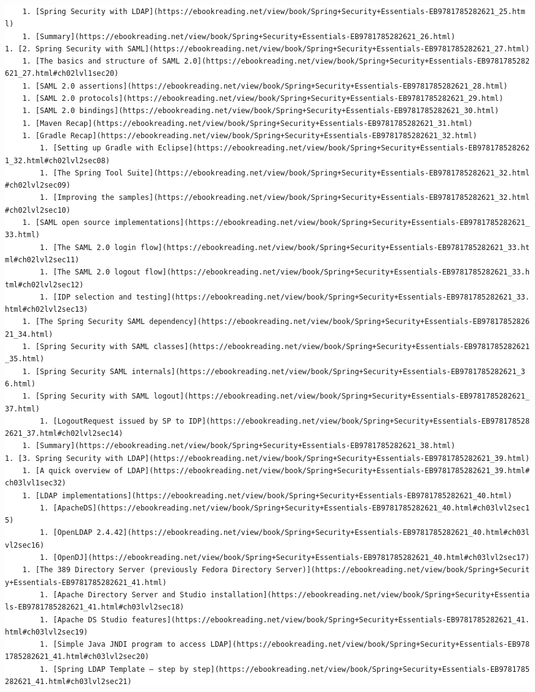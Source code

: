         1. [Spring Security with LDAP](https://ebookreading.net/view/book/Spring+Security+Essentials-EB9781785282621_25.html)
        1. [Summary](https://ebookreading.net/view/book/Spring+Security+Essentials-EB9781785282621_26.html)
    1. [2. Spring Security with SAML](https://ebookreading.net/view/book/Spring+Security+Essentials-EB9781785282621_27.html)
        1. [The basics and structure of SAML 2.0](https://ebookreading.net/view/book/Spring+Security+Essentials-EB9781785282621_27.html#ch02lvl1sec20)
        1. [SAML 2.0 assertions](https://ebookreading.net/view/book/Spring+Security+Essentials-EB9781785282621_28.html)
        1. [SAML 2.0 protocols](https://ebookreading.net/view/book/Spring+Security+Essentials-EB9781785282621_29.html)
        1. [SAML 2.0 bindings](https://ebookreading.net/view/book/Spring+Security+Essentials-EB9781785282621_30.html)
        1. [Maven Recap](https://ebookreading.net/view/book/Spring+Security+Essentials-EB9781785282621_31.html)
        1. [Gradle Recap](https://ebookreading.net/view/book/Spring+Security+Essentials-EB9781785282621_32.html)
            1. [Setting up Gradle with Eclipse](https://ebookreading.net/view/book/Spring+Security+Essentials-EB9781785282621_32.html#ch02lvl2sec08)
            1. [The Spring Tool Suite](https://ebookreading.net/view/book/Spring+Security+Essentials-EB9781785282621_32.html#ch02lvl2sec09)
            1. [Improving the samples](https://ebookreading.net/view/book/Spring+Security+Essentials-EB9781785282621_32.html#ch02lvl2sec10)
        1. [SAML open source implementations](https://ebookreading.net/view/book/Spring+Security+Essentials-EB9781785282621_33.html)
            1. [The SAML 2.0 login flow](https://ebookreading.net/view/book/Spring+Security+Essentials-EB9781785282621_33.html#ch02lvl2sec11)
            1. [The SAML 2.0 logout flow](https://ebookreading.net/view/book/Spring+Security+Essentials-EB9781785282621_33.html#ch02lvl2sec12)
            1. [IDP selection and testing](https://ebookreading.net/view/book/Spring+Security+Essentials-EB9781785282621_33.html#ch02lvl2sec13)
        1. [The Spring Security SAML dependency](https://ebookreading.net/view/book/Spring+Security+Essentials-EB9781785282621_34.html)
        1. [Spring Security with SAML classes](https://ebookreading.net/view/book/Spring+Security+Essentials-EB9781785282621_35.html)
        1. [Spring Security SAML internals](https://ebookreading.net/view/book/Spring+Security+Essentials-EB9781785282621_36.html)
        1. [Spring Security with SAML logout](https://ebookreading.net/view/book/Spring+Security+Essentials-EB9781785282621_37.html)
            1. [LogoutRequest issued by SP to IDP](https://ebookreading.net/view/book/Spring+Security+Essentials-EB9781785282621_37.html#ch02lvl2sec14)
        1. [Summary](https://ebookreading.net/view/book/Spring+Security+Essentials-EB9781785282621_38.html)
    1. [3. Spring Security with LDAP](https://ebookreading.net/view/book/Spring+Security+Essentials-EB9781785282621_39.html)
        1. [A quick overview of LDAP](https://ebookreading.net/view/book/Spring+Security+Essentials-EB9781785282621_39.html#ch03lvl1sec32)
        1. [LDAP implementations](https://ebookreading.net/view/book/Spring+Security+Essentials-EB9781785282621_40.html)
            1. [ApacheDS](https://ebookreading.net/view/book/Spring+Security+Essentials-EB9781785282621_40.html#ch03lvl2sec15)
            1. [OpenLDAP 2.4.42](https://ebookreading.net/view/book/Spring+Security+Essentials-EB9781785282621_40.html#ch03lvl2sec16)
            1. [OpenDJ](https://ebookreading.net/view/book/Spring+Security+Essentials-EB9781785282621_40.html#ch03lvl2sec17)
        1. [The 389 Directory Server (previously Fedora Directory Server)](https://ebookreading.net/view/book/Spring+Security+Essentials-EB9781785282621_41.html)
            1. [Apache Directory Server and Studio installation](https://ebookreading.net/view/book/Spring+Security+Essentials-EB9781785282621_41.html#ch03lvl2sec18)
            1. [Apache DS Studio features](https://ebookreading.net/view/book/Spring+Security+Essentials-EB9781785282621_41.html#ch03lvl2sec19)
            1. [Simple Java JNDI program to access LDAP](https://ebookreading.net/view/book/Spring+Security+Essentials-EB9781785282621_41.html#ch03lvl2sec20)
            1. [Spring LDAP Template – step by step](https://ebookreading.net/view/book/Spring+Security+Essentials-EB9781785282621_41.html#ch03lvl2sec21)